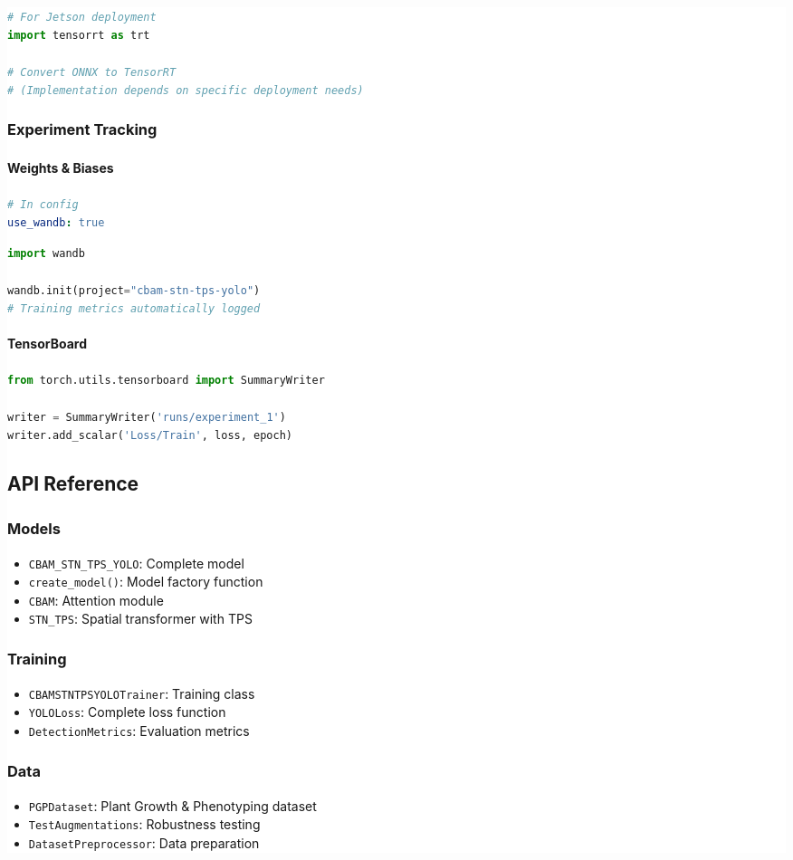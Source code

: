 ```python
# For Jetson deployment
import tensorrt as trt

# Convert ONNX to TensorRT
# (Implementation depends on specific deployment needs)
```

### Experiment Tracking

#### Weights & Biases

```yaml
# In config
use_wandb: true
```

```python
import wandb

wandb.init(project="cbam-stn-tps-yolo")
# Training metrics automatically logged
```

#### TensorBoard

```python
from torch.utils.tensorboard import SummaryWriter

writer = SummaryWriter('runs/experiment_1')
writer.add_scalar('Loss/Train', loss, epoch)
```

## API Reference

### Models

- `CBAM_STN_TPS_YOLO`: Complete model
- `create_model()`: Model factory function
- `CBAM`: Attention module
- `STN_TPS`: Spatial transformer with TPS

### Training

- `CBAMSTNTPSYOLOTrainer`: Training class
- `YOLOLoss`: Complete loss function
- `DetectionMetrics`: Evaluation metrics

### Data

- `PGPDataset`: Plant Growth & Phenotyping dataset
- `TestAugmentations`: Robustness testing
- `DatasetPreprocessor`: Data preparation
